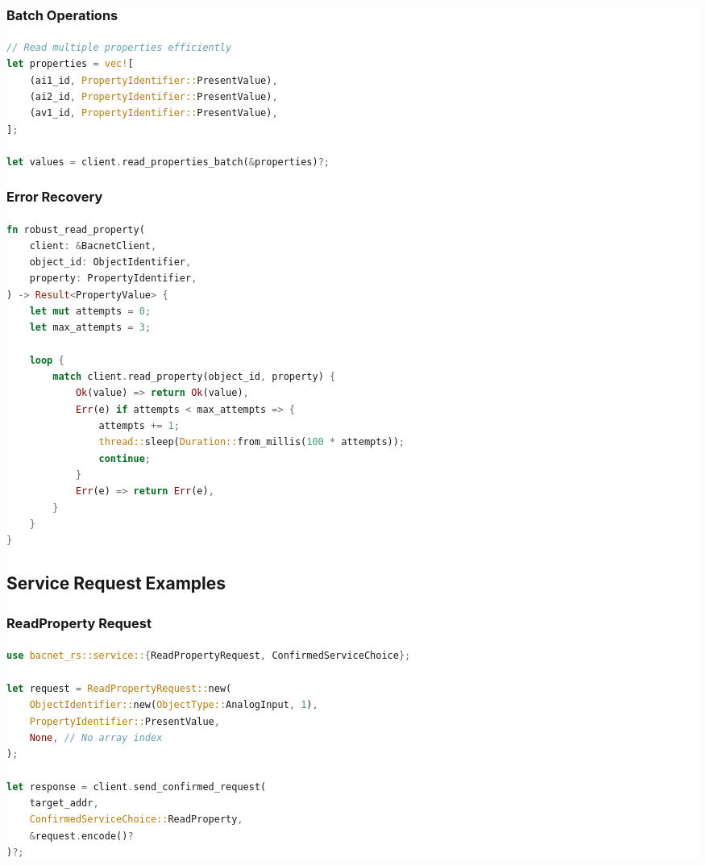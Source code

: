 ### Batch Operations
```rust
// Read multiple properties efficiently
let properties = vec![
    (ai1_id, PropertyIdentifier::PresentValue),
    (ai2_id, PropertyIdentifier::PresentValue),
    (av1_id, PropertyIdentifier::PresentValue),
];

let values = client.read_properties_batch(&properties)?;
```

### Error Recovery
```rust
fn robust_read_property(
    client: &BacnetClient,
    object_id: ObjectIdentifier,
    property: PropertyIdentifier,
) -> Result<PropertyValue> {
    let mut attempts = 0;
    let max_attempts = 3;
    
    loop {
        match client.read_property(object_id, property) {
            Ok(value) => return Ok(value),
            Err(e) if attempts < max_attempts => {
                attempts += 1;
                thread::sleep(Duration::from_millis(100 * attempts));
                continue;
            }
            Err(e) => return Err(e),
        }
    }
}
```

## Service Request Examples

### ReadProperty Request
```rust
use bacnet_rs::service::{ReadPropertyRequest, ConfirmedServiceChoice};

let request = ReadPropertyRequest::new(
    ObjectIdentifier::new(ObjectType::AnalogInput, 1),
    PropertyIdentifier::PresentValue,
    None, // No array index
);

let response = client.send_confirmed_request(
    target_addr,
    ConfirmedServiceChoice::ReadProperty,
    &request.encode()?
)?;
```
